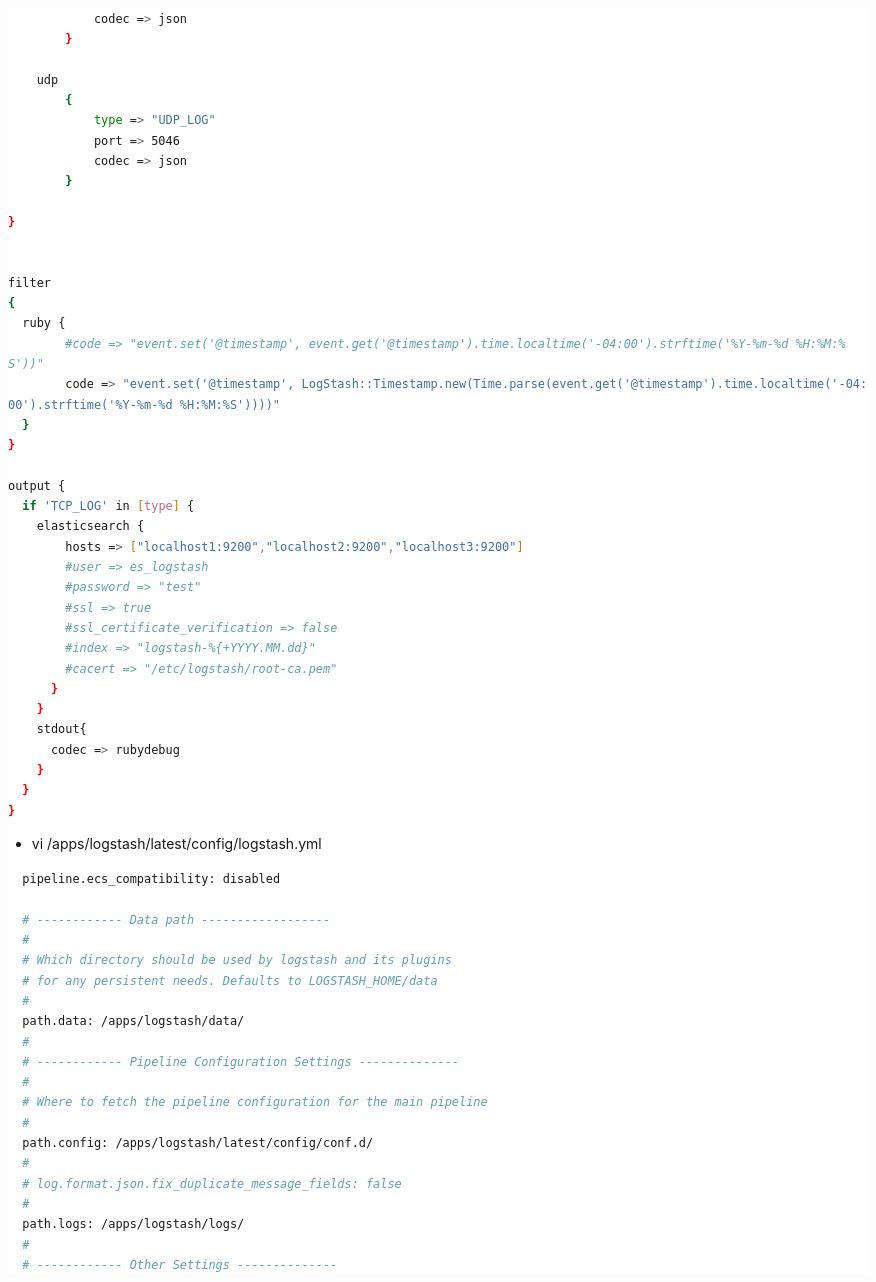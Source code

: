   ```bash
              codec => json
          }

      udp
          {
              type => "UDP_LOG"
              port => 5046
              codec => json
          }

  }


  filter
  {
    ruby {
          #code => "event.set('@timestamp', event.get('@timestamp').time.localtime('-04:00').strftime('%Y-%m-%d %H:%M:%S'))"
          code => "event.set('@timestamp', LogStash::Timestamp.new(Time.parse(event.get('@timestamp').time.localtime('-04:00').strftime('%Y-%m-%d %H:%M:%S'))))"
    }
  }

  output {
    if 'TCP_LOG' in [type] {
      elasticsearch {
          hosts => ["localhost1:9200","localhost2:9200","localhost3:9200"]
          #user => es_logstash
          #password => "test"
          #ssl => true
          #ssl_certificate_verification => false
          #index => "logstash-%{+YYYY.MM.dd}"
          #cacert => "/etc/logstash/root-ca.pem"
        }
      }
      stdout{
        codec => rubydebug
      }
    }
  }
  ```

  - vi /apps/logstash/latest/config/logstash.yml
  ```bash
    pipeline.ecs_compatibility: disabled
      
    # ------------ Data path ------------------
    #
    # Which directory should be used by logstash and its plugins
    # for any persistent needs. Defaults to LOGSTASH_HOME/data
    #
    path.data: /apps/logstash/data/
    #
    # ------------ Pipeline Configuration Settings --------------
    #
    # Where to fetch the pipeline configuration for the main pipeline
    #
    path.config: /apps/logstash/latest/config/conf.d/
    #
    # log.format.json.fix_duplicate_message_fields: false
    #
    path.logs: /apps/logstash/logs/
    #
    # ------------ Other Settings --------------
  ```